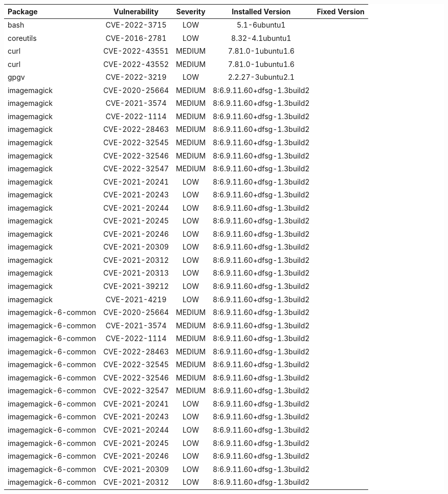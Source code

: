       
| Package         |    Vulnerability   |   Severity  |  Installed Version | Fixed Version |
|:----------------|:------------------:|:-----------:|:------------------:|:-------------:|
| bash         |    CVE-2022-3715   |   LOW  |  5.1-6ubuntu1 |  |
| coreutils         |    CVE-2016-2781   |   LOW  |  8.32-4.1ubuntu1 |  |
| curl         |    CVE-2022-43551   |   MEDIUM  |  7.81.0-1ubuntu1.6 |  |
| curl         |    CVE-2022-43552   |   MEDIUM  |  7.81.0-1ubuntu1.6 |  |
| gpgv         |    CVE-2022-3219   |   LOW  |  2.2.27-3ubuntu2.1 |  |
| imagemagick         |    CVE-2020-25664   |   MEDIUM  |  8:6.9.11.60+dfsg-1.3build2 |  |
| imagemagick         |    CVE-2021-3574   |   MEDIUM  |  8:6.9.11.60+dfsg-1.3build2 |  |
| imagemagick         |    CVE-2022-1114   |   MEDIUM  |  8:6.9.11.60+dfsg-1.3build2 |  |
| imagemagick         |    CVE-2022-28463   |   MEDIUM  |  8:6.9.11.60+dfsg-1.3build2 |  |
| imagemagick         |    CVE-2022-32545   |   MEDIUM  |  8:6.9.11.60+dfsg-1.3build2 |  |
| imagemagick         |    CVE-2022-32546   |   MEDIUM  |  8:6.9.11.60+dfsg-1.3build2 |  |
| imagemagick         |    CVE-2022-32547   |   MEDIUM  |  8:6.9.11.60+dfsg-1.3build2 |  |
| imagemagick         |    CVE-2021-20241   |   LOW  |  8:6.9.11.60+dfsg-1.3build2 |  |
| imagemagick         |    CVE-2021-20243   |   LOW  |  8:6.9.11.60+dfsg-1.3build2 |  |
| imagemagick         |    CVE-2021-20244   |   LOW  |  8:6.9.11.60+dfsg-1.3build2 |  |
| imagemagick         |    CVE-2021-20245   |   LOW  |  8:6.9.11.60+dfsg-1.3build2 |  |
| imagemagick         |    CVE-2021-20246   |   LOW  |  8:6.9.11.60+dfsg-1.3build2 |  |
| imagemagick         |    CVE-2021-20309   |   LOW  |  8:6.9.11.60+dfsg-1.3build2 |  |
| imagemagick         |    CVE-2021-20312   |   LOW  |  8:6.9.11.60+dfsg-1.3build2 |  |
| imagemagick         |    CVE-2021-20313   |   LOW  |  8:6.9.11.60+dfsg-1.3build2 |  |
| imagemagick         |    CVE-2021-39212   |   LOW  |  8:6.9.11.60+dfsg-1.3build2 |  |
| imagemagick         |    CVE-2021-4219   |   LOW  |  8:6.9.11.60+dfsg-1.3build2 |  |
| imagemagick-6-common         |    CVE-2020-25664   |   MEDIUM  |  8:6.9.11.60+dfsg-1.3build2 |  |
| imagemagick-6-common         |    CVE-2021-3574   |   MEDIUM  |  8:6.9.11.60+dfsg-1.3build2 |  |
| imagemagick-6-common         |    CVE-2022-1114   |   MEDIUM  |  8:6.9.11.60+dfsg-1.3build2 |  |
| imagemagick-6-common         |    CVE-2022-28463   |   MEDIUM  |  8:6.9.11.60+dfsg-1.3build2 |  |
| imagemagick-6-common         |    CVE-2022-32545   |   MEDIUM  |  8:6.9.11.60+dfsg-1.3build2 |  |
| imagemagick-6-common         |    CVE-2022-32546   |   MEDIUM  |  8:6.9.11.60+dfsg-1.3build2 |  |
| imagemagick-6-common         |    CVE-2022-32547   |   MEDIUM  |  8:6.9.11.60+dfsg-1.3build2 |  |
| imagemagick-6-common         |    CVE-2021-20241   |   LOW  |  8:6.9.11.60+dfsg-1.3build2 |  |
| imagemagick-6-common         |    CVE-2021-20243   |   LOW  |  8:6.9.11.60+dfsg-1.3build2 |  |
| imagemagick-6-common         |    CVE-2021-20244   |   LOW  |  8:6.9.11.60+dfsg-1.3build2 |  |
| imagemagick-6-common         |    CVE-2021-20245   |   LOW  |  8:6.9.11.60+dfsg-1.3build2 |  |
| imagemagick-6-common         |    CVE-2021-20246   |   LOW  |  8:6.9.11.60+dfsg-1.3build2 |  |
| imagemagick-6-common         |    CVE-2021-20309   |   LOW  |  8:6.9.11.60+dfsg-1.3build2 |  |
| imagemagick-6-common         |    CVE-2021-20312   |   LOW  |  8:6.9.11.60+dfsg-1.3build2 |  |